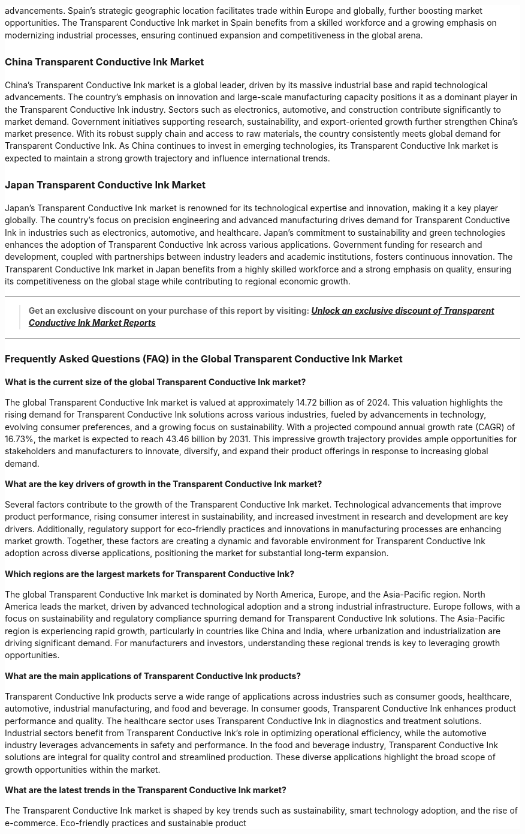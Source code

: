 advancements. Spain&rsquo;s strategic geographic location facilitates trade within Europe and globally, further boosting market opportunities. The Transparent Conductive Ink market in Spain benefits from a skilled workforce and a growing emphasis on modernizing industrial processes, ensuring continued expansion and competitiveness in the global arena.</p><h3>China Transparent Conductive Ink Market</h3><p>China&rsquo;s Transparent Conductive Ink market is a global leader, driven by its massive industrial base and rapid technological advancements. The country&rsquo;s emphasis on innovation and large-scale manufacturing capacity positions it as a dominant player in the Transparent Conductive Ink industry. Sectors such as electronics, automotive, and construction contribute significantly to market demand. Government initiatives supporting research, sustainability, and export-oriented growth further strengthen China&rsquo;s market presence. With its robust supply chain and access to raw materials, the country consistently meets global demand for Transparent Conductive Ink. As China continues to invest in emerging technologies, its Transparent Conductive Ink market is expected to maintain a strong growth trajectory and influence international trends.</p><h3>Japan Transparent Conductive Ink Market</h3><p>Japan&rsquo;s Transparent Conductive Ink market is renowned for its technological expertise and innovation, making it a key player globally. The country&rsquo;s focus on precision engineering and advanced manufacturing drives demand for Transparent Conductive Ink in industries such as electronics, automotive, and healthcare. Japan&rsquo;s commitment to sustainability and green technologies enhances the adoption of Transparent Conductive Ink across various applications. Government funding for research and development, coupled with partnerships between industry leaders and academic institutions, fosters continuous innovation. The Transparent Conductive Ink market in Japan benefits from a highly skilled workforce and a strong emphasis on quality, ensuring its competitiveness on the global stage while contributing to regional economic growth.</p><hr /><blockquote><p><strong>Get an exclusive discount on your purchase of this report by visiting: <em><a href="://marketresearchpulse.com/ask-for-discount/7694?utm_source=Github&amp;utm_medium=023">Unlock an exclusive discount of Transparent Conductive Ink Market Reports</a></em>&nbsp;</strong></p></blockquote><hr /><h3>Frequently Asked Questions (FAQ) in the Global Transparent Conductive Ink Market</h3><p><strong>What is the current size of the global Transparent Conductive Ink market?</strong></p><p>The global Transparent Conductive Ink market is valued at approximately 14.72 billion as of 2024. This valuation highlights the rising demand for Transparent Conductive Ink solutions across various industries, fueled by advancements in technology, evolving consumer preferences, and a growing focus on sustainability. With a projected compound annual growth rate (CAGR) of 16.73%, the market is expected to reach 43.46 billion by 2031. This impressive growth trajectory provides ample opportunities for stakeholders and manufacturers to innovate, diversify, and expand their product offerings in response to increasing global demand.</p><p><strong>What are the key drivers of growth in the Transparent Conductive Ink market?</strong></p><p>Several factors contribute to the growth of the Transparent Conductive Ink market. Technological advancements that improve product performance, rising consumer interest in sustainability, and increased investment in research and development are key drivers. Additionally, regulatory support for eco-friendly practices and innovations in manufacturing processes are enhancing market growth. Together, these factors are creating a dynamic and favorable environment for Transparent Conductive Ink adoption across diverse applications, positioning the market for substantial long-term expansion.</p><p><strong>Which regions are the largest markets for Transparent Conductive Ink?</strong></p><p>The global Transparent Conductive Ink market is dominated by North America, Europe, and the Asia-Pacific region. North America leads the market, driven by advanced technological adoption and a strong industrial infrastructure. Europe follows, with a focus on sustainability and regulatory compliance spurring demand for Transparent Conductive Ink solutions. The Asia-Pacific region is experiencing rapid growth, particularly in countries like China and India, where urbanization and industrialization are driving significant demand. For manufacturers and investors, understanding these regional trends is key to leveraging growth opportunities.</p><p><strong>What are the main applications of Transparent Conductive Ink products?</strong></p><p>Transparent Conductive Ink products serve a wide range of applications across industries such as consumer goods, healthcare, automotive, industrial manufacturing, and food and beverage. In consumer goods, Transparent Conductive Ink enhances product performance and quality. The healthcare sector uses Transparent Conductive Ink in diagnostics and treatment solutions. Industrial sectors benefit from Transparent Conductive Ink&rsquo;s role in optimizing operational efficiency, while the automotive industry leverages advancements in safety and performance. In the food and beverage industry, Transparent Conductive Ink solutions are integral for quality control and streamlined production. These diverse applications highlight the broad scope of growth opportunities within the market.</p><p><strong>What are the latest trends in the Transparent Conductive Ink market?</strong></p><p>The Transparent Conductive Ink market is shaped by key trends such as sustainability, smart technology adoption, and the rise of e-commerce. Eco-friendly practices and sustainable product